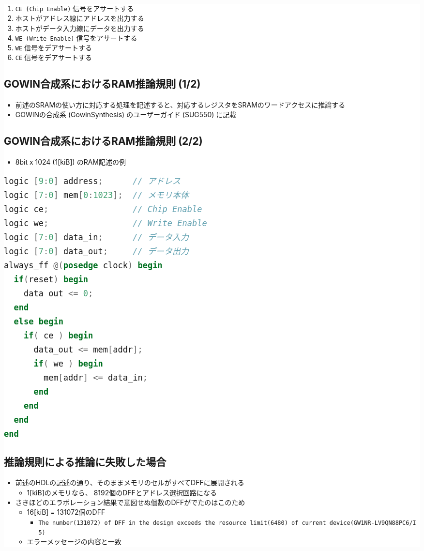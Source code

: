 1. `CE (Chip Enable)` 信号をアサートする
2. ホストがアドレス線にアドレスを出力する
3. ホストがデータ入力線にデータを出力する
4. `WE (Write Enable)` 信号をアサートする
5. `WE` 信号をデアサートする
6. `CE` 信号をデアサートする

## GOWIN合成系におけるRAM推論規則 (1/2)

* 前述のSRAMの使い方に対応する処理を記述すると、対応するレジスタをSRAMのワードアクセスに推論する
* GOWINの合成系 (GowinSynthesis) のユーザーガイド (SUG550) に記載

## GOWIN合成系におけるRAM推論規則 (2/2)

* 8bit x 1024 (1[kiB]) のRAM記述の例

<style scoped>
pre {
  font-size: 20px;
}
</style>

```verilog
logic [9:0] address;      // アドレス
logic [7:0] mem[0:1023];  // メモリ本体
logic ce;                 // Chip Enable
logic we;                 // Write Enable
logic [7:0] data_in;      // データ入力
logic [7:0] data_out;     // データ出力
always_ff @(posedge clock) begin
  if(reset) begin
    data_out <= 0;
  end
  else begin
    if( ce ) begin
      data_out <= mem[addr];
      if( we ) begin
        mem[addr] <= data_in;
      end
    end
  end
end
```

## 推論規則による推論に失敗した場合

* 前述のHDLの記述の通り、そのままメモリのセルがすべてDFFに展開される
  * 1[kiB]のメモリなら、 8192個のDFFとアドレス選択回路になる
* さきほどのエラボレーション結果で意図せぬ個数のDFFがでたのはこのため
  * 16[kiB] = 131072個のDFF
    * `The number(131072) of DFF in the design exceeds the resource limit(6480) of current device(GW1NR-LV9QN88PC6/I5)`
  * エラーメッセージの内容と一致

